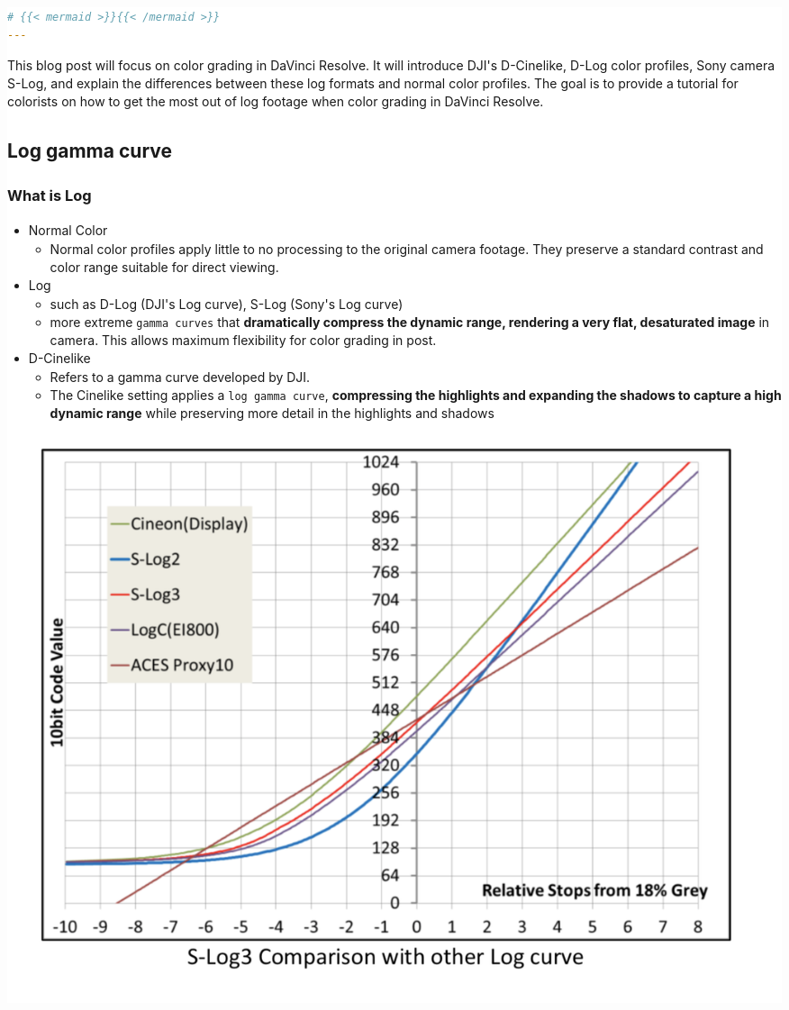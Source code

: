 ```yaml
# {{< mermaid >}}{{< /mermaid >}}
---
```


This blog post will focus on color grading in DaVinci Resolve. It will introduce DJI's D-Cinelike, D-Log color profiles, Sony camera S-Log, and explain the differences between these log formats and normal color profiles. The goal is to provide a tutorial for colorists on how to get the most out of log footage when color grading in DaVinci Resolve.



## Log gamma curve

### What is Log

+ Normal Color
  + Normal color profiles apply little to no processing to the original camera footage. They preserve a standard contrast and color range suitable for direct viewing.
+ Log
  + such as D-Log (DJI's Log curve), S-Log (Sony's Log curve)
  + more extreme `gamma curves` that **dramatically compress the dynamic range, rendering a very flat, desaturated image** in camera. This allows maximum flexibility for color grading in post.
+ D-Cinelike
  + Refers to a gamma curve developed by DJI.
  + The Cinelike setting applies a `log gamma curve`, **compressing the highlights and expanding the shadows to capture a high dynamic range** while preserving more detail in the highlights and shadows

![Idontknow](v2-57def305d574606e7710c6cd2c0fea64_r.jpg " ")
